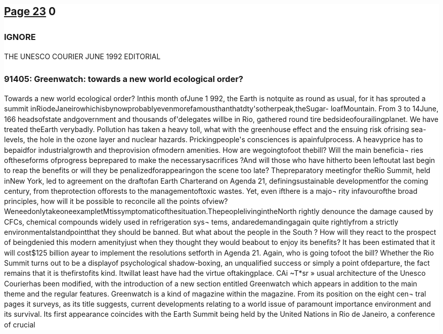## [Page 23](091412engo.pdf#page=23) 0

### IGNORE

THE UNESCO COURIER JUNE 1992
EDITORIAL


### 91405: Greenwatch: towards a new world ecological order?

Towards a new world ecological order?
Inthis month ofJune 1 992, the Earth is notquite as round as usual, for it has sprouted a summit
inRiodeJaneirowhichisbynowprobablyevenmorefamousthanthatdty'sotherpeak,theSugar-
loafMountain. From 3 to 14June, 166 headsofstate andgovernment and thousands of'delegates
willbe in Rio, gathered round tire bedsideofourailingplanet. We have treated theEarth verybadly.
Pollution has taken a heavy toll, what with the greenhouse effect and the ensuing risk ofrising
sea-levels, the hole in the ozone layer and nuclear hazards.
Prickingpeople's consciences is apainfulprocess. A heavyprice has to bepaidfor industrialgrowth
and theprovision ofmodern amenities. How are wegoingtofoot thebill? Will the main beneficia¬
ries oftheseforms ofprogress beprepared to make the necessarysacrifices ?And will those who have
hitherto been leftoutat last begin to reap the benefits or will they be penalizedforappearingon the
scene too late? Thepreparatory meetingfor theRio Summit, held inNew York, led to agreement on
the draftofan Earth Charterand on Agenda 21, definingsustainable developmentfor the coming
century, from theprotection offorests to the managementoftoxic wastes. Yet, even ifthere is a majo¬
rity infavourofthe broad principles, how will it be possible to reconcile all the points ofview?
WeneedonlytakeoneexampletMtissymptomaticofthesituation.ThepeoplelivingintheNorth
rightly denounce the damage caused by CFCs, chemical compounds widely used in refrigeration sys¬
tems, andaredemandingagain quite rightlyfrom a strictly environmentalstandpointthat they
should be banned. But what about the people in the South ? How will they react to the prospect of
beingdenied this modern amenityjust when they thought they would beabout to enjoy its benefits?
It has been estimated that it will cost$125 billion ayear to implement the resolutions setforth in
Agenda 21. Again, who is going tofoot the bill? Whether the Rio Summit turns out to be a displayof
psychological shadow-boxing, an unqualified success or simply a point ofdeparture, the fact
remains that it is thefirstofits kind. Itwillat least have had the virtue oftakingplace.
CAi
~T*sr
»
usual architecture of the
Unesco Courierhas
been modified, with the
introduction of a
new section entitled
Greenwatch which
appears in addition to the
main theme and the
regular features.
Greenwatch is a kind of
magazine within the
magazine. From its
position on the eight cen¬
tral pages it surveys,
as its title suggests, current
developments relating
to a world issue of
paramount importance
environment
and its survival. Its first
appearance coincides with
the Earth Summit being
held by the United Nations
in Rio de Janeiro, a
conference of crucial